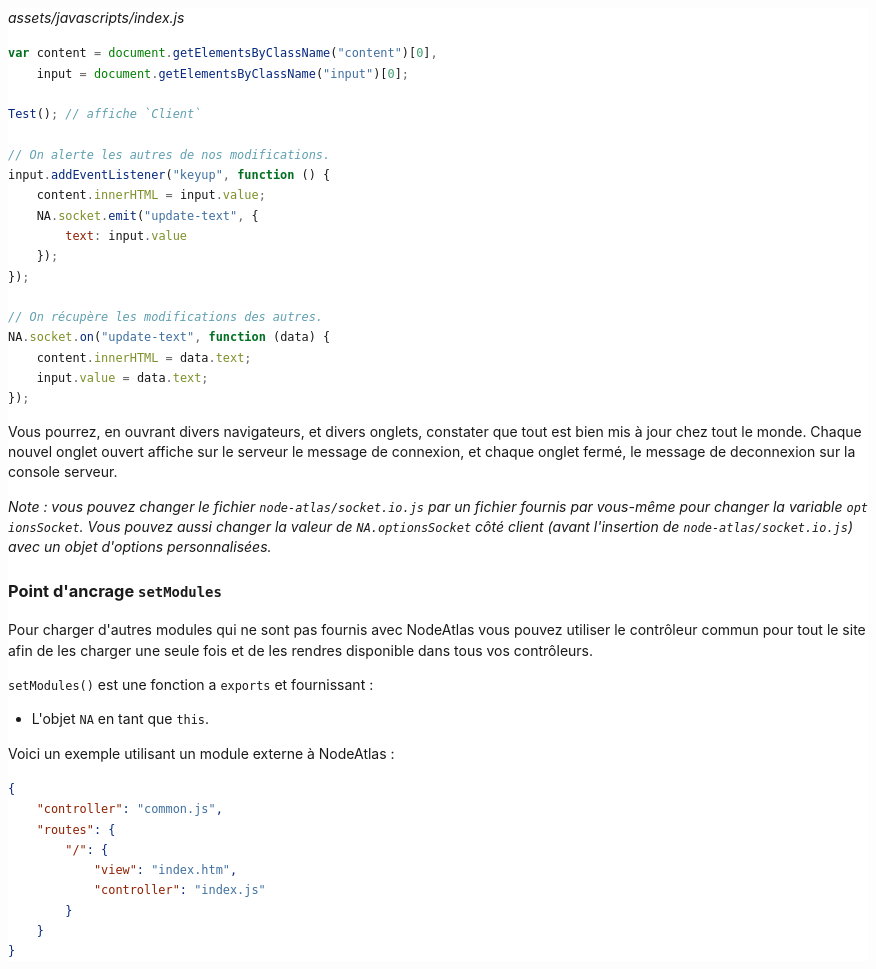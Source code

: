 *assets/javascripts/index.js*

```js
var content = document.getElementsByClassName("content")[0],
	input = document.getElementsByClassName("input")[0];

Test(); // affiche `Client`

// On alerte les autres de nos modifications.
input.addEventListener("keyup", function () {
	content.innerHTML = input.value;
	NA.socket.emit("update-text", {
		text: input.value
	});
});

// On récupère les modifications des autres.
NA.socket.on("update-text", function (data) {
	content.innerHTML = data.text;
	input.value = data.text;
});
```

Vous pourrez, en ouvrant divers navigateurs, et divers onglets, constater que tout est bien mis à jour chez tout le monde. Chaque nouvel onglet ouvert affiche sur le serveur le message de connexion, et chaque onglet fermé, le message de deconnexion sur la console serveur.

*Note : vous pouvez changer le fichier `node-atlas/socket.io.js` par un fichier fournis par vous-même pour changer la variable `optionsSocket`. Vous pouvez aussi changer la valeur de `NA.optionsSocket` côté client (avant l'insertion de `node-atlas/socket.io.js`) avec un objet d'options personnalisées.*



### Point d'ancrage `setModules` ###

Pour charger d'autres modules qui ne sont pas fournis avec NodeAtlas vous pouvez utiliser le contrôleur commun pour tout le site afin de les charger une seule fois et de les rendres disponible dans tous vos contrôleurs.

`setModules()` est une fonction a `exports` et fournissant :

- L'objet `NA` en tant que `this`.

Voici un exemple utilisant un module externe à NodeAtlas :

```json
{
	"controller": "common.js",
	"routes": {
		"/": {
			"view": "index.htm",
			"controller": "index.js"
		}
	}
}
```
